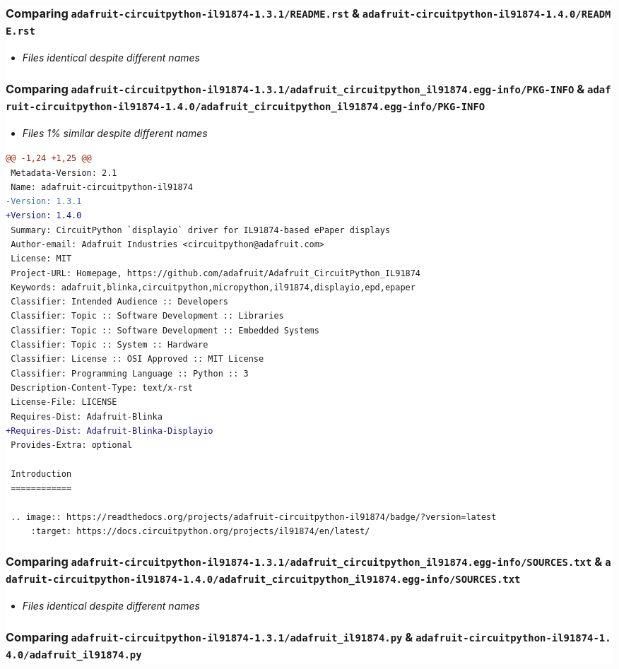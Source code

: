 ### Comparing `adafruit-circuitpython-il91874-1.3.1/README.rst` & `adafruit-circuitpython-il91874-1.4.0/README.rst`

 * *Files identical despite different names*

### Comparing `adafruit-circuitpython-il91874-1.3.1/adafruit_circuitpython_il91874.egg-info/PKG-INFO` & `adafruit-circuitpython-il91874-1.4.0/adafruit_circuitpython_il91874.egg-info/PKG-INFO`

 * *Files 1% similar despite different names*

```diff
@@ -1,24 +1,25 @@
 Metadata-Version: 2.1
 Name: adafruit-circuitpython-il91874
-Version: 1.3.1
+Version: 1.4.0
 Summary: CircuitPython `displayio` driver for IL91874-based ePaper displays
 Author-email: Adafruit Industries <circuitpython@adafruit.com>
 License: MIT
 Project-URL: Homepage, https://github.com/adafruit/Adafruit_CircuitPython_IL91874
 Keywords: adafruit,blinka,circuitpython,micropython,il91874,displayio,epd,epaper
 Classifier: Intended Audience :: Developers
 Classifier: Topic :: Software Development :: Libraries
 Classifier: Topic :: Software Development :: Embedded Systems
 Classifier: Topic :: System :: Hardware
 Classifier: License :: OSI Approved :: MIT License
 Classifier: Programming Language :: Python :: 3
 Description-Content-Type: text/x-rst
 License-File: LICENSE
 Requires-Dist: Adafruit-Blinka
+Requires-Dist: Adafruit-Blinka-Displayio
 Provides-Extra: optional
 
 Introduction
 ============
 
 .. image:: https://readthedocs.org/projects/adafruit-circuitpython-il91874/badge/?version=latest
     :target: https://docs.circuitpython.org/projects/il91874/en/latest/
```

### Comparing `adafruit-circuitpython-il91874-1.3.1/adafruit_circuitpython_il91874.egg-info/SOURCES.txt` & `adafruit-circuitpython-il91874-1.4.0/adafruit_circuitpython_il91874.egg-info/SOURCES.txt`

 * *Files identical despite different names*

### Comparing `adafruit-circuitpython-il91874-1.3.1/adafruit_il91874.py` & `adafruit-circuitpython-il91874-1.4.0/adafruit_il91874.py`

